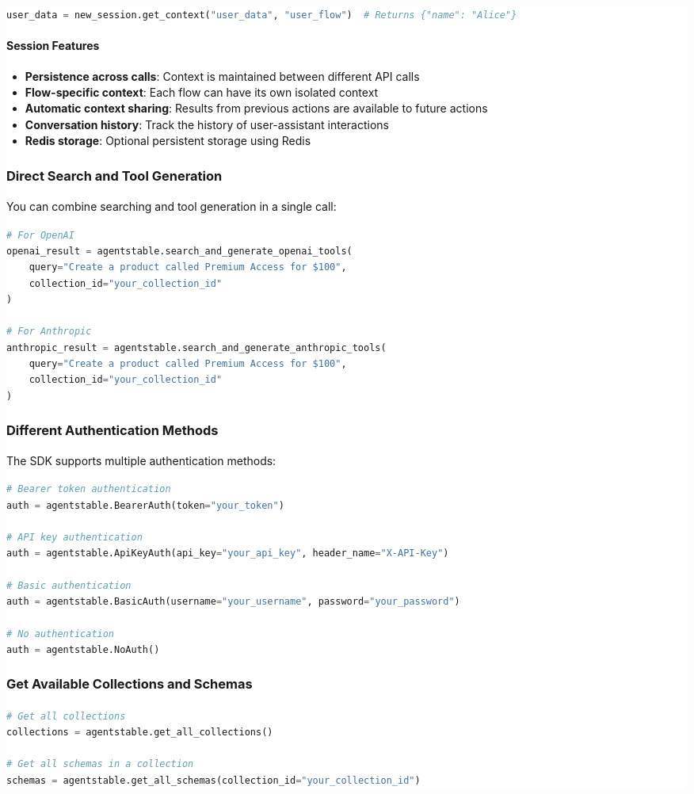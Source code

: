 ```python
user_data = new_session.get_context("user_data", "user_flow")  # Returns {"name": "Alice"}
```

#### Session Features

- **Persistence across calls**: Context is maintained between different API calls
- **Flow-specific context**: Each flow can have its own isolated context
- **Automatic context sharing**: Results from previous actions are available to future actions
- **Conversation history**: Track the history of user-assistant interactions
- **Redis storage**: Optional persistent storage using Redis

### Direct Search and Tool Generation

You can combine searching and tool generation in a single call:

```python
# For OpenAI
openai_result = agentstable.search_and_generate_openai_tools(
    query="Create a product called Premium Access for $100",
    collection_id="your_collection_id"
)

# For Anthropic
anthropic_result = agentstable.search_and_generate_anthropic_tools(
    query="Create a product called Premium Access for $100",
    collection_id="your_collection_id"
)
```

### Different Authentication Methods

The SDK supports multiple authentication methods:

```python
# Bearer token authentication
auth = agentstable.BearerAuth(token="your_token")

# API key authentication
auth = agentstable.ApiKeyAuth(api_key="your_api_key", header_name="X-API-Key")

# Basic authentication
auth = agentstable.BasicAuth(username="your_username", password="your_password")

# No authentication
auth = agentstable.NoAuth()
```

### Get Available Collections and Schemas

```python
# Get all collections
collections = agentstable.get_all_collections()

# Get all schemas in a collection
schemas = agentstable.get_all_schemas(collection_id="your_collection_id")
```
